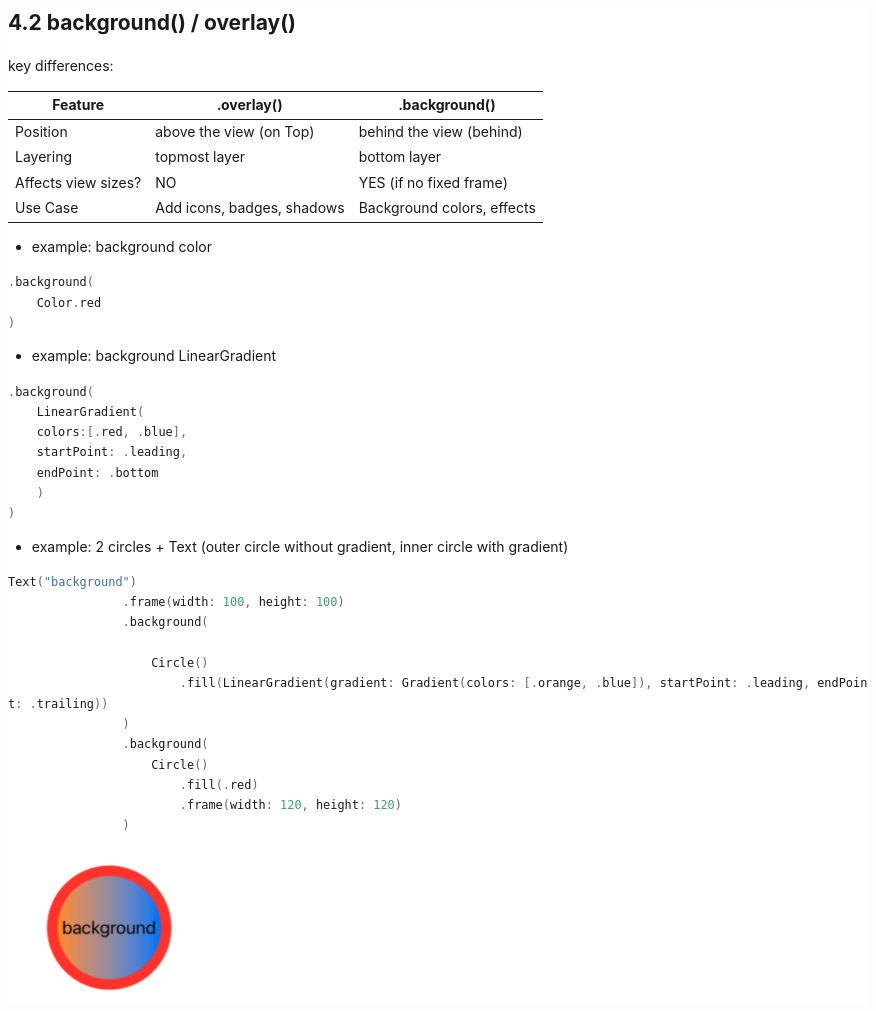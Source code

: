 ## 4.2 background() / overlay()

key differences:

| Feature             | .overlay()                 | .background()              |
| ------------------- | -------------------------- | -------------------------- |
| Position            | above the view (on Top)    | behind the view (behind)   |
| Layering            | topmost layer              | bottom layer               |
| Affects view sizes? | NO                         | YES (if no fixed frame)    |
| Use Case            | Add icons, badges, shadows | Background colors, effects |

- example: background color

```swift
.background(
    Color.red
)
```

- example: background LinearGradient

```swift
.background(
    LinearGradient(
    colors:[.red, .blue],
    startPoint: .leading, 
    endPoint: .bottom
    )
)
```

- example: 2 circles + Text (outer circle without gradient, inner circle with gradient)

```swift
Text("background")
                .frame(width: 100, height: 100)
                .background(

                    Circle()
                        .fill(LinearGradient(gradient: Gradient(colors: [.orange, .blue]), startPoint: .leading, endPoint: .trailing))
                )
                .background(
                    Circle()
                        .fill(.red)
                        .frame(width: 120, height: 120)
                )
```

<img src="assets/2fc5d0d4df2beb8fdb72308e7342a03cabe593d8.png" title="" alt="Screenshot 2025-03-05 at 10.37.55 PM.png" width="201">

